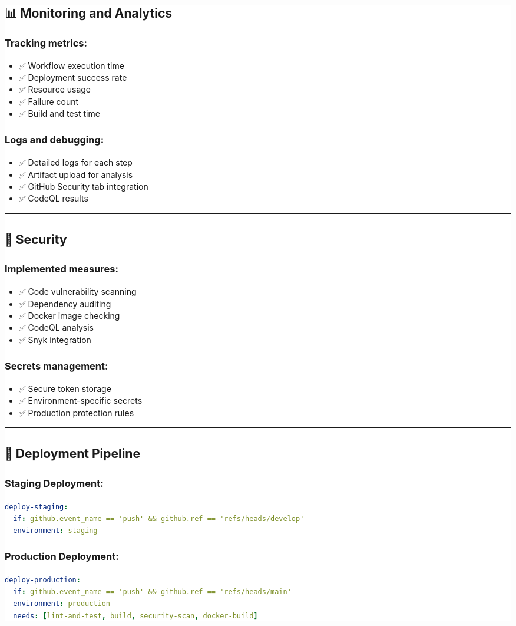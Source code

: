 
## 📊 Monitoring and Analytics

### Tracking metrics:
- ✅ Workflow execution time
- ✅ Deployment success rate
- ✅ Resource usage
- ✅ Failure count
- ✅ Build and test time

### Logs and debugging:
- ✅ Detailed logs for each step
- ✅ Artifact upload for analysis
- ✅ GitHub Security tab integration
- ✅ CodeQL results

---

## 🔐 Security

### Implemented measures:
- ✅ Code vulnerability scanning
- ✅ Dependency auditing
- ✅ Docker image checking
- ✅ CodeQL analysis
- ✅ Snyk integration

### Secrets management:
- ✅ Secure token storage
- ✅ Environment-specific secrets
- ✅ Production protection rules

---

## 🚀 Deployment Pipeline

### Staging Deployment:
```yaml
deploy-staging:
  if: github.event_name == 'push' && github.ref == 'refs/heads/develop'
  environment: staging
```

### Production Deployment:
```yaml
deploy-production:
  if: github.event_name == 'push' && github.ref == 'refs/heads/main'
  environment: production
  needs: [lint-and-test, build, security-scan, docker-build]
```
